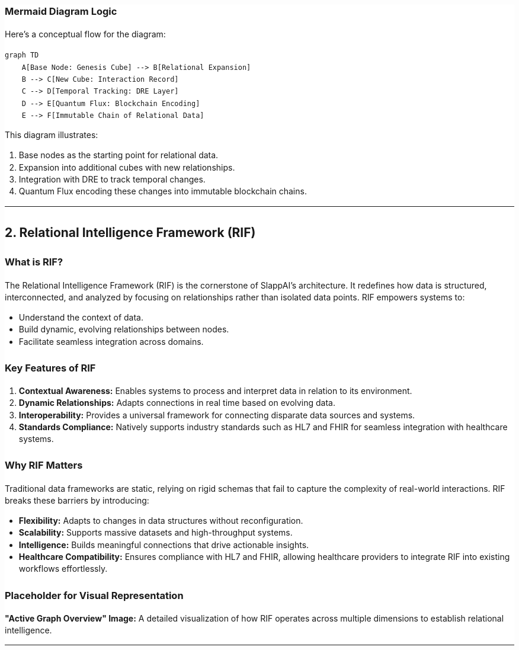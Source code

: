 
### **Mermaid Diagram Logic**
Here’s a conceptual flow for the diagram:

```mermaid
graph TD
    A[Base Node: Genesis Cube] --> B[Relational Expansion]
    B --> C[New Cube: Interaction Record]
    C --> D[Temporal Tracking: DRE Layer]
    D --> E[Quantum Flux: Blockchain Encoding]
    E --> F[Immutable Chain of Relational Data]
```

This diagram illustrates:
1. Base nodes as the starting point for relational data.
2. Expansion into additional cubes with new relationships.
3. Integration with DRE to track temporal changes.
4. Quantum Flux encoding these changes into immutable blockchain chains.


---

## 2. Relational Intelligence Framework (RIF)

### What is RIF?
The Relational Intelligence Framework (RIF) is the cornerstone of SlappAI’s architecture. It redefines how data is structured, interconnected, and analyzed by focusing on relationships rather than isolated data points. RIF empowers systems to:

- Understand the context of data.
- Build dynamic, evolving relationships between nodes.
- Facilitate seamless integration across domains.

### Key Features of RIF
1. **Contextual Awareness:** Enables systems to process and interpret data in relation to its environment.
2. **Dynamic Relationships:** Adapts connections in real time based on evolving data.
3. **Interoperability:** Provides a universal framework for connecting disparate data sources and systems.
4. **Standards Compliance:** Natively supports industry standards such as HL7 and FHIR for seamless integration with healthcare systems.

### Why RIF Matters
Traditional data frameworks are static, relying on rigid schemas that fail to capture the complexity of real-world interactions. RIF breaks these barriers by introducing:

- **Flexibility:** Adapts to changes in data structures without reconfiguration.
- **Scalability:** Supports massive datasets and high-throughput systems.
- **Intelligence:** Builds meaningful connections that drive actionable insights.
- **Healthcare Compatibility:** Ensures compliance with HL7 and FHIR, allowing healthcare providers to integrate RIF into existing workflows effortlessly.

### Placeholder for Visual Representation
**"Active Graph Overview" Image:** A detailed visualization of how RIF operates across multiple dimensions to establish relational intelligence.

---